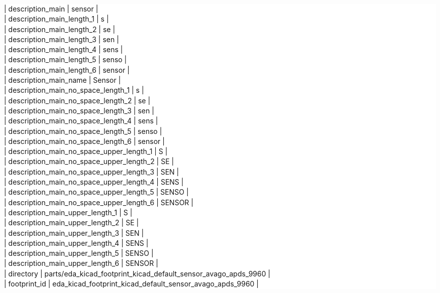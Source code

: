 | description_main | sensor |  
| description_main_length_1 | s |  
| description_main_length_2 | se |  
| description_main_length_3 | sen |  
| description_main_length_4 | sens |  
| description_main_length_5 | senso |  
| description_main_length_6 | sensor |  
| description_main_name | Sensor |  
| description_main_no_space_length_1 | s |  
| description_main_no_space_length_2 | se |  
| description_main_no_space_length_3 | sen |  
| description_main_no_space_length_4 | sens |  
| description_main_no_space_length_5 | senso |  
| description_main_no_space_length_6 | sensor |  
| description_main_no_space_upper_length_1 | S |  
| description_main_no_space_upper_length_2 | SE |  
| description_main_no_space_upper_length_3 | SEN |  
| description_main_no_space_upper_length_4 | SENS |  
| description_main_no_space_upper_length_5 | SENSO |  
| description_main_no_space_upper_length_6 | SENSOR |  
| description_main_upper_length_1 | S |  
| description_main_upper_length_2 | SE |  
| description_main_upper_length_3 | SEN |  
| description_main_upper_length_4 | SENS |  
| description_main_upper_length_5 | SENSO |  
| description_main_upper_length_6 | SENSOR |  
| directory | parts/eda_kicad_footprint_kicad_default_sensor_avago_apds_9960 |  
| footprint_id | eda_kicad_footprint_kicad_default_sensor_avago_apds_9960 |  